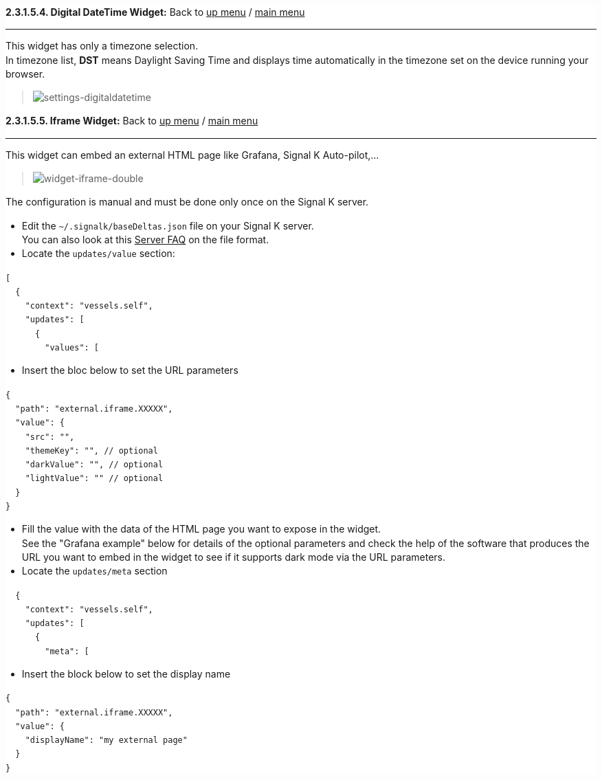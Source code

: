 <a id="2_3_1_5_4"></a>
**2.3.1.5.4. Digital DateTime Widget:** Back to [up menu](#2_3_1_5) / [main menu](#content)  
___
This widget has only a timezone selection.  
In timezone list, **DST** means Daylight Saving Time and displays time automatically in the timezone
 set on the device running your browser.  
>
>![settings-digitaldatetime](./help/widget-settings-digitaldatetime.png#maxwidth)  
>
  
<a id="2_3_1_5_5"></a>
**2.3.1.5.5. Iframe Widget:** Back to [up menu](#2_3_1_5) / [main menu](#content)  
___
This widget can embed an external HTML page like Grafana, Signal K Auto-pilot,...  
>
>![widget-iframe-double](./help/widget-iframe-double.png#maxwidth)  
>
The configuration is manual and must be done only once on the Signal K server.  
- Edit the `~/.signalk/baseDeltas.json` file on your Signal K server.  
You can also look at this 
[Server FAQ](https://github.com/SignalK/signalk-server/wiki/FAQ:-Frequently-Asked-Questions#if-you-have-a-signalkbasedeltasjson-file) 
 on the file format.  
- Locate the `updates/value` section:  
```
[
  {
    "context": "vessels.self",
    "updates": [
      {
        "values": [
```
- Insert the bloc below to set the URL parameters  
```
{
  "path": "external.iframe.XXXXX",
  "value": {
    "src": "",
    "themeKey": "", // optional
    "darkValue": "", // optional
    "lightValue": "" // optional
  }
}
```
- Fill the value with the data of the HTML page you want to expose in the widget.  
See the "Grafana example" below for details of the optional parameters and check the help
 of the software that produces the URL you want to embed in the widget
 to see if it supports dark mode via the URL parameters.  
- Locate the `updates/meta` section  
```
  {
    "context": "vessels.self",
    "updates": [
      {
        "meta": [
```
- Insert the block below to set the display name  
```
{
  "path": "external.iframe.XXXXX",
  "value": {
    "displayName": "my external page"
  }
}
```